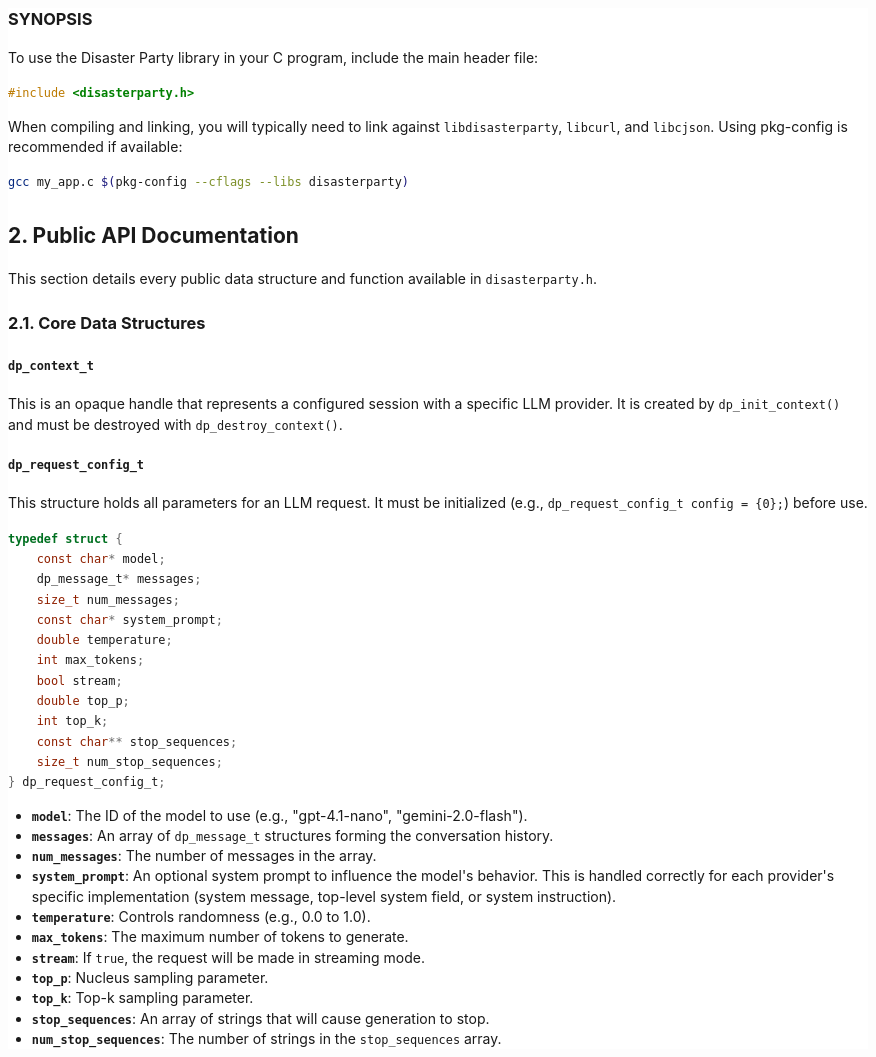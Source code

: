 ### SYNOPSIS
To use the Disaster Party library in your C program, include the main header file:
```c
#include <disasterparty.h>
```
When compiling and linking, you will typically need to link against `libdisasterparty`, `libcurl`, and `libcjson`. Using pkg-config is recommended if available:
```sh
gcc my_app.c $(pkg-config --cflags --libs disasterparty)
```

## 2. Public API Documentation

This section details every public data structure and function available in `disasterparty.h`.

### 2.1. Core Data Structures

#### `dp_context_t`
This is an opaque handle that represents a configured session with a specific LLM provider. It is created by `dp_init_context()` and must be destroyed with `dp_destroy_context()`.

#### `dp_request_config_t`
This structure holds all parameters for an LLM request. It must be initialized (e.g., `dp_request_config_t config = {0};`) before use.
```c
typedef struct {
    const char* model;
    dp_message_t* messages;
    size_t num_messages;
    const char* system_prompt; 
    double temperature;       
    int max_tokens;           
    bool stream;              
    double top_p;
    int top_k;
    const char** stop_sequences;
    size_t num_stop_sequences;
} dp_request_config_t;
```
- **`model`**: The ID of the model to use (e.g., "gpt-4.1-nano", "gemini-2.0-flash").
- **`messages`**: An array of `dp_message_t` structures forming the conversation history.
- **`num_messages`**: The number of messages in the array.
- **`system_prompt`**: An optional system prompt to influence the model's behavior. This is handled correctly for each provider's specific implementation (system message, top-level system field, or system instruction).
- **`temperature`**: Controls randomness (e.g., 0.0 to 1.0).
- **`max_tokens`**: The maximum number of tokens to generate.
- **`stream`**: If `true`, the request will be made in streaming mode.
- **`top_p`**: Nucleus sampling parameter.
- **`top_k`**: Top-k sampling parameter.
- **`stop_sequences`**: An array of strings that will cause generation to stop.
- **`num_stop_sequences`**: The number of strings in the `stop_sequences` array.
